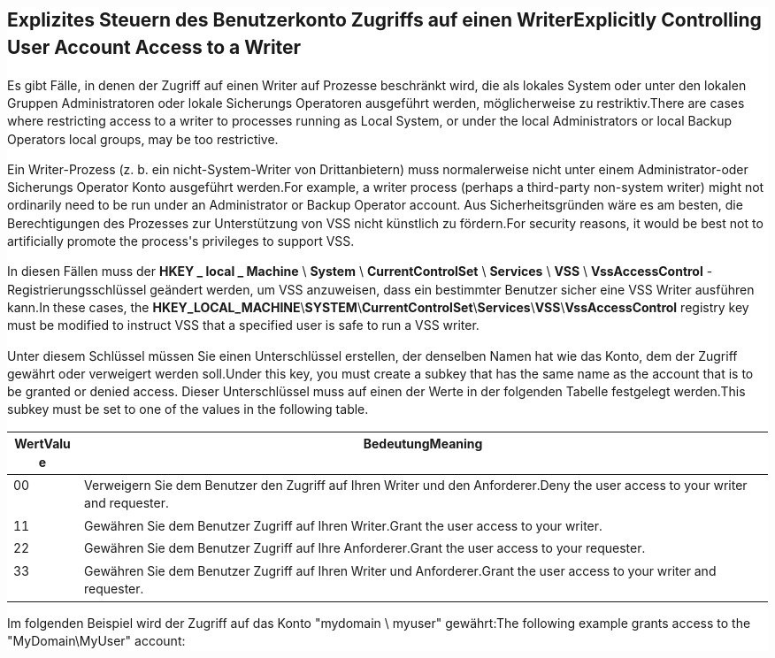 ## <a name="explicitly-controlling-user-account-access-to-a-writer"></a><span data-ttu-id="467fb-145">Explizites Steuern des Benutzerkonto Zugriffs auf einen Writer</span><span class="sxs-lookup"><span data-stu-id="467fb-145">Explicitly Controlling User Account Access to a Writer</span></span>

<span data-ttu-id="467fb-146">Es gibt Fälle, in denen der Zugriff auf einen Writer auf Prozesse beschränkt wird, die als lokales System oder unter den lokalen Gruppen Administratoren oder lokale Sicherungs Operatoren ausgeführt werden, möglicherweise zu restriktiv.</span><span class="sxs-lookup"><span data-stu-id="467fb-146">There are cases where restricting access to a writer to processes running as Local System, or under the local Administrators or local Backup Operators local groups, may be too restrictive.</span></span>

<span data-ttu-id="467fb-147">Ein Writer-Prozess (z. b. ein nicht-System-Writer von Drittanbietern) muss normalerweise nicht unter einem Administrator-oder Sicherungs Operator Konto ausgeführt werden.</span><span class="sxs-lookup"><span data-stu-id="467fb-147">For example, a writer process (perhaps a third-party non-system writer) might not ordinarily need to be run under an Administrator or Backup Operator account.</span></span> <span data-ttu-id="467fb-148">Aus Sicherheitsgründen wäre es am besten, die Berechtigungen des Prozesses zur Unterstützung von VSS nicht künstlich zu fördern.</span><span class="sxs-lookup"><span data-stu-id="467fb-148">For security reasons, it would be best not to artificially promote the process's privileges to support VSS.</span></span>

<span data-ttu-id="467fb-149">In diesen Fällen muss der **HKEY \_ local \_ Machine** \\ **System** \\ **CurrentControlSet** \\ **Services** \\ **VSS** \\ **VssAccessControl** -Registrierungsschlüssel geändert werden, um VSS anzuweisen, dass ein bestimmter Benutzer sicher eine VSS Writer ausführen kann.</span><span class="sxs-lookup"><span data-stu-id="467fb-149">In these cases, the **HKEY\_LOCAL\_MACHINE**\\**SYSTEM**\\**CurrentControlSet**\\**Services**\\**VSS**\\**VssAccessControl** registry key must be modified to instruct VSS that a specified user is safe to run a VSS writer.</span></span>

<span data-ttu-id="467fb-150">Unter diesem Schlüssel müssen Sie einen Unterschlüssel erstellen, der denselben Namen hat wie das Konto, dem der Zugriff gewährt oder verweigert werden soll.</span><span class="sxs-lookup"><span data-stu-id="467fb-150">Under this key, you must create a subkey that has the same name as the account that is to be granted or denied access.</span></span> <span data-ttu-id="467fb-151">Dieser Unterschlüssel muss auf einen der Werte in der folgenden Tabelle festgelegt werden.</span><span class="sxs-lookup"><span data-stu-id="467fb-151">This subkey must be set to one of the values in the following table.</span></span>

| <span data-ttu-id="467fb-152">Wert</span><span class="sxs-lookup"><span data-stu-id="467fb-152">Value</span></span> | <span data-ttu-id="467fb-153">Bedeutung</span><span class="sxs-lookup"><span data-stu-id="467fb-153">Meaning</span></span>                                             |
|-------|-----------------------------------------------------|
| <span data-ttu-id="467fb-154">0</span><span class="sxs-lookup"><span data-stu-id="467fb-154">0</span></span>     | <span data-ttu-id="467fb-155">Verweigern Sie dem Benutzer den Zugriff auf Ihren Writer und den Anforderer.</span><span class="sxs-lookup"><span data-stu-id="467fb-155">Deny the user access to your writer and requester.</span></span>  |
| <span data-ttu-id="467fb-156">1</span><span class="sxs-lookup"><span data-stu-id="467fb-156">1</span></span>     | <span data-ttu-id="467fb-157">Gewähren Sie dem Benutzer Zugriff auf Ihren Writer.</span><span class="sxs-lookup"><span data-stu-id="467fb-157">Grant the user access to your writer.</span></span>               |
| <span data-ttu-id="467fb-158">2</span><span class="sxs-lookup"><span data-stu-id="467fb-158">2</span></span>     | <span data-ttu-id="467fb-159">Gewähren Sie dem Benutzer Zugriff auf Ihre Anforderer.</span><span class="sxs-lookup"><span data-stu-id="467fb-159">Grant the user access to your requester.</span></span>            |
| <span data-ttu-id="467fb-160">3</span><span class="sxs-lookup"><span data-stu-id="467fb-160">3</span></span>     | <span data-ttu-id="467fb-161">Gewähren Sie dem Benutzer Zugriff auf Ihren Writer und Anforderer.</span><span class="sxs-lookup"><span data-stu-id="467fb-161">Grant the user access to your writer and requester.</span></span> |



 

<span data-ttu-id="467fb-162">Im folgenden Beispiel wird der Zugriff auf das Konto "mydomain \\ myuser" gewährt:</span><span class="sxs-lookup"><span data-stu-id="467fb-162">The following example grants access to the "MyDomain\\MyUser" account:</span></span>
